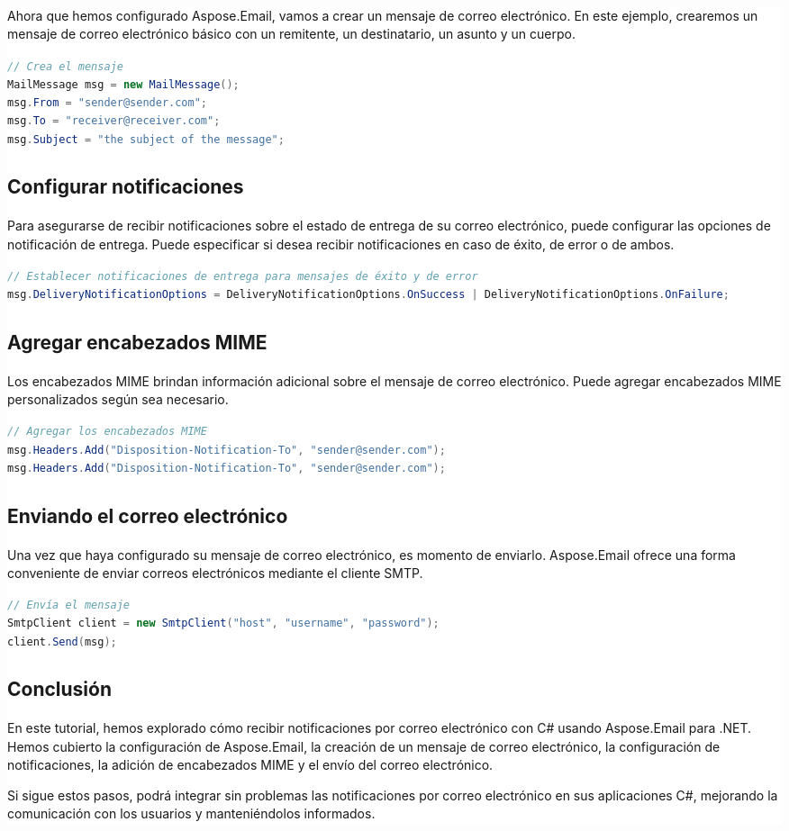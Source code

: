 Ahora que hemos configurado Aspose.Email, vamos a crear un mensaje de correo electrónico. En este ejemplo, crearemos un mensaje de correo electrónico básico con un remitente, un destinatario, un asunto y un cuerpo.

```csharp
// Crea el mensaje
MailMessage msg = new MailMessage();
msg.From = "sender@sender.com";
msg.To = "receiver@receiver.com";
msg.Subject = "the subject of the message";
```

## Configurar notificaciones

Para asegurarse de recibir notificaciones sobre el estado de entrega de su correo electrónico, puede configurar las opciones de notificación de entrega. Puede especificar si desea recibir notificaciones en caso de éxito, de error o de ambos.

```csharp
// Establecer notificaciones de entrega para mensajes de éxito y de error
msg.DeliveryNotificationOptions = DeliveryNotificationOptions.OnSuccess | DeliveryNotificationOptions.OnFailure;
```

## Agregar encabezados MIME

Los encabezados MIME brindan información adicional sobre el mensaje de correo electrónico. Puede agregar encabezados MIME personalizados según sea necesario.

```csharp
// Agregar los encabezados MIME
msg.Headers.Add("Disposition-Notification-To", "sender@sender.com");
msg.Headers.Add("Disposition-Notification-To", "sender@sender.com");
```

## Enviando el correo electrónico

Una vez que haya configurado su mensaje de correo electrónico, es momento de enviarlo. Aspose.Email ofrece una forma conveniente de enviar correos electrónicos mediante el cliente SMTP.

```csharp
// Envía el mensaje
SmtpClient client = new SmtpClient("host", "username", "password");
client.Send(msg);
```

## Conclusión

En este tutorial, hemos explorado cómo recibir notificaciones por correo electrónico con C# usando Aspose.Email para .NET. Hemos cubierto la configuración de Aspose.Email, la creación de un mensaje de correo electrónico, la configuración de notificaciones, la adición de encabezados MIME y el envío del correo electrónico.

Si sigue estos pasos, podrá integrar sin problemas las notificaciones por correo electrónico en sus aplicaciones C#, mejorando la comunicación con los usuarios y manteniéndolos informados.
